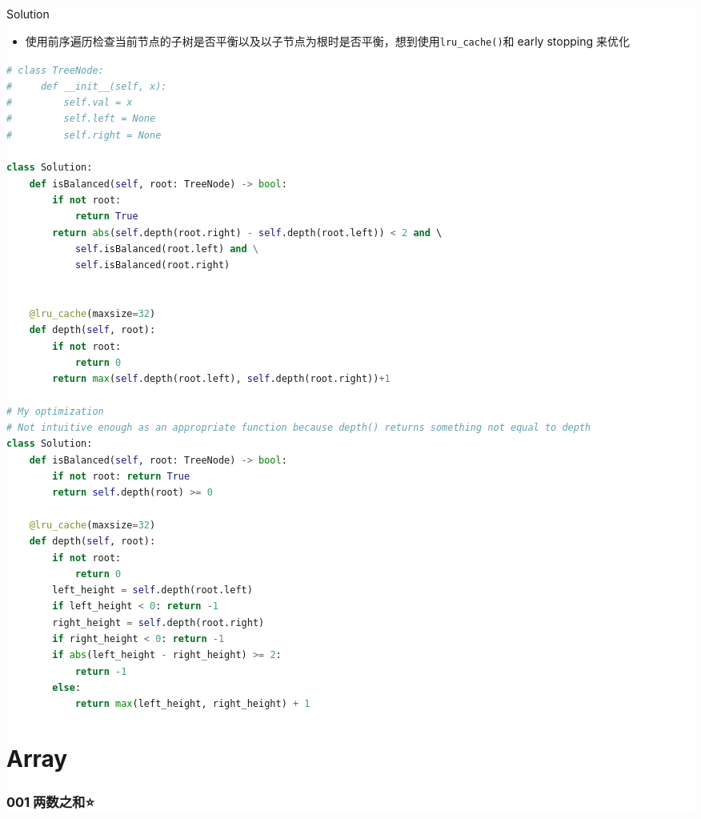 Solution

- 使用前序遍历检查当前节点的子树是否平衡以及以子节点为根时是否平衡，想到使用``lru_cache()``和 early stopping 来优化

```python
# class TreeNode:
#     def __init__(self, x):
#         self.val = x
#         self.left = None
#         self.right = None

class Solution:
    def isBalanced(self, root: TreeNode) -> bool:
        if not root: 
            return True
        return abs(self.depth(root.right) - self.depth(root.left)) < 2 and \ 
    		self.isBalanced(root.left) and \
        	self.isBalanced(root.right)

    
    @lru_cache(maxsize=32)
    def depth(self, root):
        if not root: 
            return 0
        return max(self.depth(root.left), self.depth(root.right))+1

# My optimization 
# Not intuitive enough as an appropriate function because depth() returns something not equal to depth
class Solution:
    def isBalanced(self, root: TreeNode) -> bool:
        if not root: return True
        return self.depth(root) >= 0

    @lru_cache(maxsize=32)
    def depth(self, root):
        if not root: 
            return 0
        left_height = self.depth(root.left)
        if left_height < 0: return -1
        right_height = self.depth(root.right)
        if right_height < 0: return -1
        if abs(left_height - right_height) >= 2: 
            return -1
        else:
            return max(left_height, right_height) + 1
```



# Array

### 001 两数之和:star:
